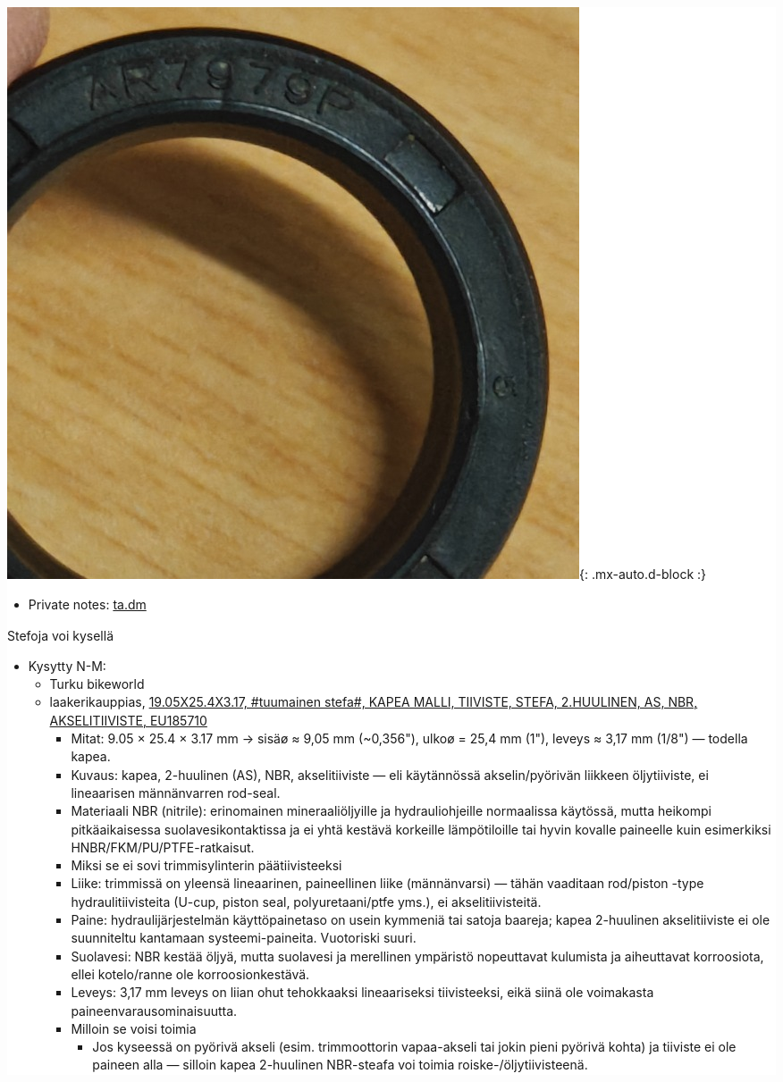 ![i.03](/assets/pics/thumbnail/e640-direct/2025/e-IMG20250922115800.jpg){: .mx-auto.d-block :}



- Private notes: [ta.dm](https://docs.google.com/document/d/1pRRRyJNwtvo9g28tBJ7P3lNnIg7rYHZmpLY79qOz7lg/edit?usp=sharing)

Stefoja voi kysellä
- Kysytty N-M:
  - Turku bikeworld
  - laakerikauppias, [19.05X25.4X3.17, #tuumainen stefa#, KAPEA MALLI, TIIVISTE, STEFA, 2.HUULINEN, AS, NBR, AKSELITIIVISTE, EU185710](https://laakerikauppias.fi/eu185710/)
    - Mitat: 9.05 × 25.4 × 3.17 mm → sisäø ≈ 9,05 mm (~0,356"), ulkoø = 25,4 mm (1"), leveys ≈ 3,17 mm (1/8") — todella kapea.
    - Kuvaus: kapea, 2-huulinen (AS), NBR, akselitiiviste — eli käytännössä akselin/pyörivän liikkeen öljytiiviste, ei lineaarisen männänvarren rod-seal.
    - Materiaali NBR (nitrile): erinomainen mineraaliöljyille ja hydrauliohjeille normaalissa käytössä, mutta heikompi pitkäaikaisessa suolavesikontaktissa ja ei yhtä kestävä korkeille lämpötiloille tai hyvin kovalle paineelle kuin esimerkiksi HNBR/FKM/PU/PTFE-ratkaisut.
    - Miksi se ei sovi trimmisylinterin päätiivisteeksi
    - Liike: trimmissä on yleensä lineaarinen, paineellinen liike (männänvarsi) — tähän vaaditaan rod/piston -type hydraulitiivisteita (U-cup, piston seal, polyuretaani/ptfe yms.), ei akselitiivisteitä.
    - Paine: hydraulijärjestelmän käyttöpainetaso on usein kymmeniä tai satoja baareja; kapea 2-huulinen akselitiiviste ei ole suunniteltu kantamaan systeemi-paineita. Vuotoriski suuri.
    - Suolavesi: NBR kestää öljyä, mutta suolavesi ja merellinen ympäristö nopeuttavat kulumista ja aiheuttavat korroosiota, ellei kotelo/ranne ole korroosionkestävä.
    - Leveys: 3,17 mm leveys on liian ohut tehokkaaksi lineaariseksi tiivisteeksi, eikä siinä ole voimakasta paineenvarausominaisuutta.
    - Milloin se voisi toimia
        - Jos kyseessä on pyörivä akseli (esim. trimmoottorin vapaa-akseli tai jokin pieni pyörivä kohta) ja tiiviste ei ole paineen alla — silloin kapea 2-huulinen NBR-steafa voi toimia roiske-/öljytiivisteenä.